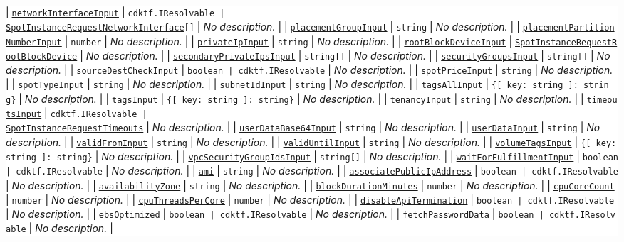 | <code><a href="#@cdktf/aws-cdk.spotInstanceRequest.SpotInstanceRequest.property.networkInterfaceInput">networkInterfaceInput</a></code> | <code>cdktf.IResolvable \| <a href="#@cdktf/aws-cdk.spotInstanceRequest.SpotInstanceRequestNetworkInterface">SpotInstanceRequestNetworkInterface</a>[]</code> | *No description.* |
| <code><a href="#@cdktf/aws-cdk.spotInstanceRequest.SpotInstanceRequest.property.placementGroupInput">placementGroupInput</a></code> | <code>string</code> | *No description.* |
| <code><a href="#@cdktf/aws-cdk.spotInstanceRequest.SpotInstanceRequest.property.placementPartitionNumberInput">placementPartitionNumberInput</a></code> | <code>number</code> | *No description.* |
| <code><a href="#@cdktf/aws-cdk.spotInstanceRequest.SpotInstanceRequest.property.privateIpInput">privateIpInput</a></code> | <code>string</code> | *No description.* |
| <code><a href="#@cdktf/aws-cdk.spotInstanceRequest.SpotInstanceRequest.property.rootBlockDeviceInput">rootBlockDeviceInput</a></code> | <code><a href="#@cdktf/aws-cdk.spotInstanceRequest.SpotInstanceRequestRootBlockDevice">SpotInstanceRequestRootBlockDevice</a></code> | *No description.* |
| <code><a href="#@cdktf/aws-cdk.spotInstanceRequest.SpotInstanceRequest.property.secondaryPrivateIpsInput">secondaryPrivateIpsInput</a></code> | <code>string[]</code> | *No description.* |
| <code><a href="#@cdktf/aws-cdk.spotInstanceRequest.SpotInstanceRequest.property.securityGroupsInput">securityGroupsInput</a></code> | <code>string[]</code> | *No description.* |
| <code><a href="#@cdktf/aws-cdk.spotInstanceRequest.SpotInstanceRequest.property.sourceDestCheckInput">sourceDestCheckInput</a></code> | <code>boolean \| cdktf.IResolvable</code> | *No description.* |
| <code><a href="#@cdktf/aws-cdk.spotInstanceRequest.SpotInstanceRequest.property.spotPriceInput">spotPriceInput</a></code> | <code>string</code> | *No description.* |
| <code><a href="#@cdktf/aws-cdk.spotInstanceRequest.SpotInstanceRequest.property.spotTypeInput">spotTypeInput</a></code> | <code>string</code> | *No description.* |
| <code><a href="#@cdktf/aws-cdk.spotInstanceRequest.SpotInstanceRequest.property.subnetIdInput">subnetIdInput</a></code> | <code>string</code> | *No description.* |
| <code><a href="#@cdktf/aws-cdk.spotInstanceRequest.SpotInstanceRequest.property.tagsAllInput">tagsAllInput</a></code> | <code>{[ key: string ]: string}</code> | *No description.* |
| <code><a href="#@cdktf/aws-cdk.spotInstanceRequest.SpotInstanceRequest.property.tagsInput">tagsInput</a></code> | <code>{[ key: string ]: string}</code> | *No description.* |
| <code><a href="#@cdktf/aws-cdk.spotInstanceRequest.SpotInstanceRequest.property.tenancyInput">tenancyInput</a></code> | <code>string</code> | *No description.* |
| <code><a href="#@cdktf/aws-cdk.spotInstanceRequest.SpotInstanceRequest.property.timeoutsInput">timeoutsInput</a></code> | <code>cdktf.IResolvable \| <a href="#@cdktf/aws-cdk.spotInstanceRequest.SpotInstanceRequestTimeouts">SpotInstanceRequestTimeouts</a></code> | *No description.* |
| <code><a href="#@cdktf/aws-cdk.spotInstanceRequest.SpotInstanceRequest.property.userDataBase64Input">userDataBase64Input</a></code> | <code>string</code> | *No description.* |
| <code><a href="#@cdktf/aws-cdk.spotInstanceRequest.SpotInstanceRequest.property.userDataInput">userDataInput</a></code> | <code>string</code> | *No description.* |
| <code><a href="#@cdktf/aws-cdk.spotInstanceRequest.SpotInstanceRequest.property.validFromInput">validFromInput</a></code> | <code>string</code> | *No description.* |
| <code><a href="#@cdktf/aws-cdk.spotInstanceRequest.SpotInstanceRequest.property.validUntilInput">validUntilInput</a></code> | <code>string</code> | *No description.* |
| <code><a href="#@cdktf/aws-cdk.spotInstanceRequest.SpotInstanceRequest.property.volumeTagsInput">volumeTagsInput</a></code> | <code>{[ key: string ]: string}</code> | *No description.* |
| <code><a href="#@cdktf/aws-cdk.spotInstanceRequest.SpotInstanceRequest.property.vpcSecurityGroupIdsInput">vpcSecurityGroupIdsInput</a></code> | <code>string[]</code> | *No description.* |
| <code><a href="#@cdktf/aws-cdk.spotInstanceRequest.SpotInstanceRequest.property.waitForFulfillmentInput">waitForFulfillmentInput</a></code> | <code>boolean \| cdktf.IResolvable</code> | *No description.* |
| <code><a href="#@cdktf/aws-cdk.spotInstanceRequest.SpotInstanceRequest.property.ami">ami</a></code> | <code>string</code> | *No description.* |
| <code><a href="#@cdktf/aws-cdk.spotInstanceRequest.SpotInstanceRequest.property.associatePublicIpAddress">associatePublicIpAddress</a></code> | <code>boolean \| cdktf.IResolvable</code> | *No description.* |
| <code><a href="#@cdktf/aws-cdk.spotInstanceRequest.SpotInstanceRequest.property.availabilityZone">availabilityZone</a></code> | <code>string</code> | *No description.* |
| <code><a href="#@cdktf/aws-cdk.spotInstanceRequest.SpotInstanceRequest.property.blockDurationMinutes">blockDurationMinutes</a></code> | <code>number</code> | *No description.* |
| <code><a href="#@cdktf/aws-cdk.spotInstanceRequest.SpotInstanceRequest.property.cpuCoreCount">cpuCoreCount</a></code> | <code>number</code> | *No description.* |
| <code><a href="#@cdktf/aws-cdk.spotInstanceRequest.SpotInstanceRequest.property.cpuThreadsPerCore">cpuThreadsPerCore</a></code> | <code>number</code> | *No description.* |
| <code><a href="#@cdktf/aws-cdk.spotInstanceRequest.SpotInstanceRequest.property.disableApiTermination">disableApiTermination</a></code> | <code>boolean \| cdktf.IResolvable</code> | *No description.* |
| <code><a href="#@cdktf/aws-cdk.spotInstanceRequest.SpotInstanceRequest.property.ebsOptimized">ebsOptimized</a></code> | <code>boolean \| cdktf.IResolvable</code> | *No description.* |
| <code><a href="#@cdktf/aws-cdk.spotInstanceRequest.SpotInstanceRequest.property.fetchPasswordData">fetchPasswordData</a></code> | <code>boolean \| cdktf.IResolvable</code> | *No description.* |